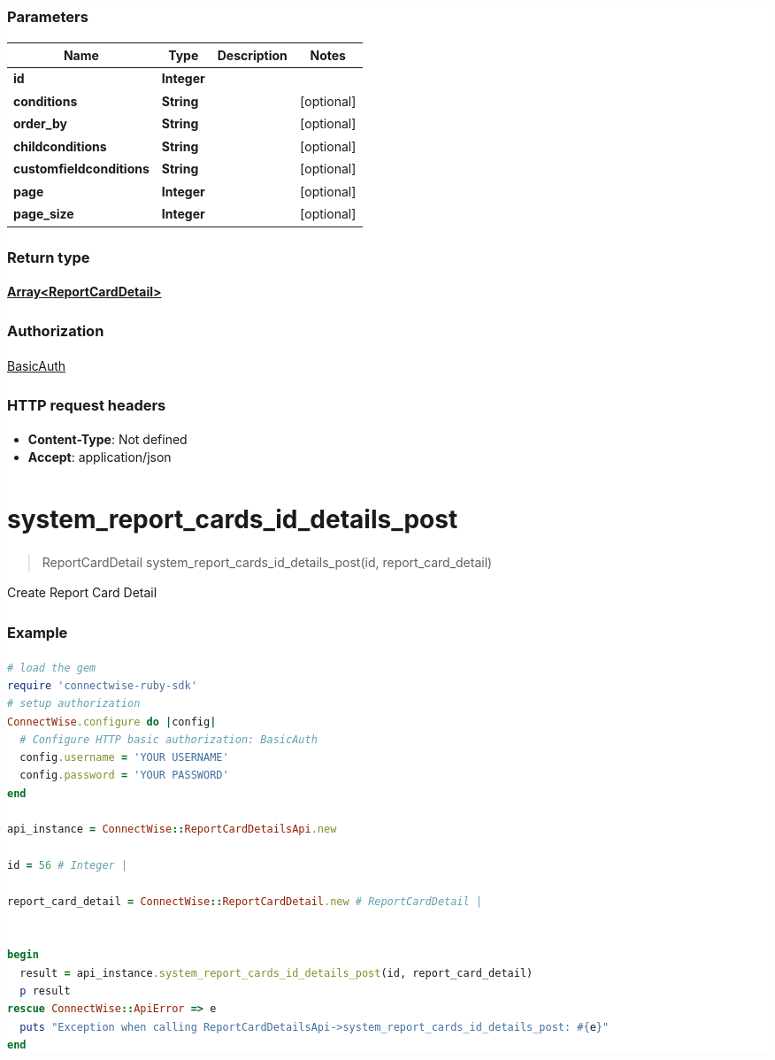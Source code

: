### Parameters

Name | Type | Description  | Notes
------------- | ------------- | ------------- | -------------
 **id** | **Integer**|  | 
 **conditions** | **String**|  | [optional] 
 **order_by** | **String**|  | [optional] 
 **childconditions** | **String**|  | [optional] 
 **customfieldconditions** | **String**|  | [optional] 
 **page** | **Integer**|  | [optional] 
 **page_size** | **Integer**|  | [optional] 

### Return type

[**Array&lt;ReportCardDetail&gt;**](ReportCardDetail.md)

### Authorization

[BasicAuth](../README.md#BasicAuth)

### HTTP request headers

 - **Content-Type**: Not defined
 - **Accept**: application/json



# **system_report_cards_id_details_post**
> ReportCardDetail system_report_cards_id_details_post(id, report_card_detail)



Create Report Card Detail

### Example
```ruby
# load the gem
require 'connectwise-ruby-sdk'
# setup authorization
ConnectWise.configure do |config|
  # Configure HTTP basic authorization: BasicAuth
  config.username = 'YOUR USERNAME'
  config.password = 'YOUR PASSWORD'
end

api_instance = ConnectWise::ReportCardDetailsApi.new

id = 56 # Integer | 

report_card_detail = ConnectWise::ReportCardDetail.new # ReportCardDetail | 


begin
  result = api_instance.system_report_cards_id_details_post(id, report_card_detail)
  p result
rescue ConnectWise::ApiError => e
  puts "Exception when calling ReportCardDetailsApi->system_report_cards_id_details_post: #{e}"
end
```
